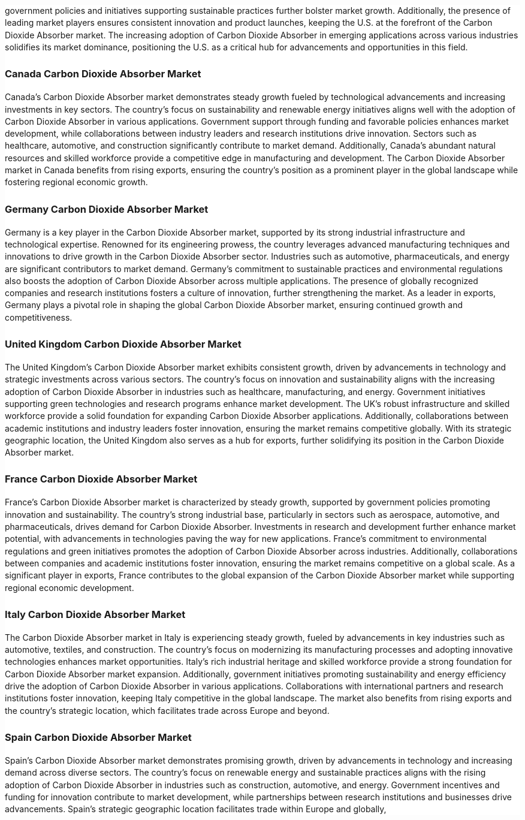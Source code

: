 government policies and initiatives supporting sustainable practices further bolster market growth. Additionally, the presence of leading market players ensures consistent innovation and product launches, keeping the U.S. at the forefront of the Carbon Dioxide Absorber market. The increasing adoption of Carbon Dioxide Absorber in emerging applications across various industries solidifies its market dominance, positioning the U.S. as a critical hub for advancements and opportunities in this field.</p><h3>Canada Carbon Dioxide Absorber Market</h3><p>Canada&rsquo;s Carbon Dioxide Absorber market demonstrates steady growth fueled by technological advancements and increasing investments in key sectors. The country&rsquo;s focus on sustainability and renewable energy initiatives aligns well with the adoption of Carbon Dioxide Absorber in various applications. Government support through funding and favorable policies enhances market development, while collaborations between industry leaders and research institutions drive innovation. Sectors such as healthcare, automotive, and construction significantly contribute to market demand. Additionally, Canada&rsquo;s abundant natural resources and skilled workforce provide a competitive edge in manufacturing and development. The Carbon Dioxide Absorber market in Canada benefits from rising exports, ensuring the country&rsquo;s position as a prominent player in the global landscape while fostering regional economic growth.</p><h3>Germany Carbon Dioxide Absorber Market</h3><p>Germany is a key player in the Carbon Dioxide Absorber market, supported by its strong industrial infrastructure and technological expertise. Renowned for its engineering prowess, the country leverages advanced manufacturing techniques and innovations to drive growth in the Carbon Dioxide Absorber sector. Industries such as automotive, pharmaceuticals, and energy are significant contributors to market demand. Germany&rsquo;s commitment to sustainable practices and environmental regulations also boosts the adoption of Carbon Dioxide Absorber across multiple applications. The presence of globally recognized companies and research institutions fosters a culture of innovation, further strengthening the market. As a leader in exports, Germany plays a pivotal role in shaping the global Carbon Dioxide Absorber market, ensuring continued growth and competitiveness.</p><h3>United Kingdom Carbon Dioxide Absorber Market</h3><p>The United Kingdom&rsquo;s Carbon Dioxide Absorber market exhibits consistent growth, driven by advancements in technology and strategic investments across various sectors. The country&rsquo;s focus on innovation and sustainability aligns with the increasing adoption of Carbon Dioxide Absorber in industries such as healthcare, manufacturing, and energy. Government initiatives supporting green technologies and research programs enhance market development. The UK&rsquo;s robust infrastructure and skilled workforce provide a solid foundation for expanding Carbon Dioxide Absorber applications. Additionally, collaborations between academic institutions and industry leaders foster innovation, ensuring the market remains competitive globally. With its strategic geographic location, the United Kingdom also serves as a hub for exports, further solidifying its position in the Carbon Dioxide Absorber market.</p><h3>France Carbon Dioxide Absorber Market</h3><p>France&rsquo;s Carbon Dioxide Absorber market is characterized by steady growth, supported by government policies promoting innovation and sustainability. The country&rsquo;s strong industrial base, particularly in sectors such as aerospace, automotive, and pharmaceuticals, drives demand for Carbon Dioxide Absorber. Investments in research and development further enhance market potential, with advancements in technologies paving the way for new applications. France&rsquo;s commitment to environmental regulations and green initiatives promotes the adoption of Carbon Dioxide Absorber across industries. Additionally, collaborations between companies and academic institutions foster innovation, ensuring the market remains competitive on a global scale. As a significant player in exports, France contributes to the global expansion of the Carbon Dioxide Absorber market while supporting regional economic development.</p><h3>Italy Carbon Dioxide Absorber Market</h3><p>The Carbon Dioxide Absorber market in Italy is experiencing steady growth, fueled by advancements in key industries such as automotive, textiles, and construction. The country&rsquo;s focus on modernizing its manufacturing processes and adopting innovative technologies enhances market opportunities. Italy&rsquo;s rich industrial heritage and skilled workforce provide a strong foundation for Carbon Dioxide Absorber market expansion. Additionally, government initiatives promoting sustainability and energy efficiency drive the adoption of Carbon Dioxide Absorber in various applications. Collaborations with international partners and research institutions foster innovation, keeping Italy competitive in the global landscape. The market also benefits from rising exports and the country&rsquo;s strategic location, which facilitates trade across Europe and beyond.</p><h3>Spain Carbon Dioxide Absorber Market</h3><p>Spain&rsquo;s Carbon Dioxide Absorber market demonstrates promising growth, driven by advancements in technology and increasing demand across diverse sectors. The country&rsquo;s focus on renewable energy and sustainable practices aligns with the rising adoption of Carbon Dioxide Absorber in industries such as construction, automotive, and energy. Government incentives and funding for innovation contribute to market development, while partnerships between research institutions and businesses drive advancements. Spain&rsquo;s strategic geographic location facilitates trade within Europe and globally,